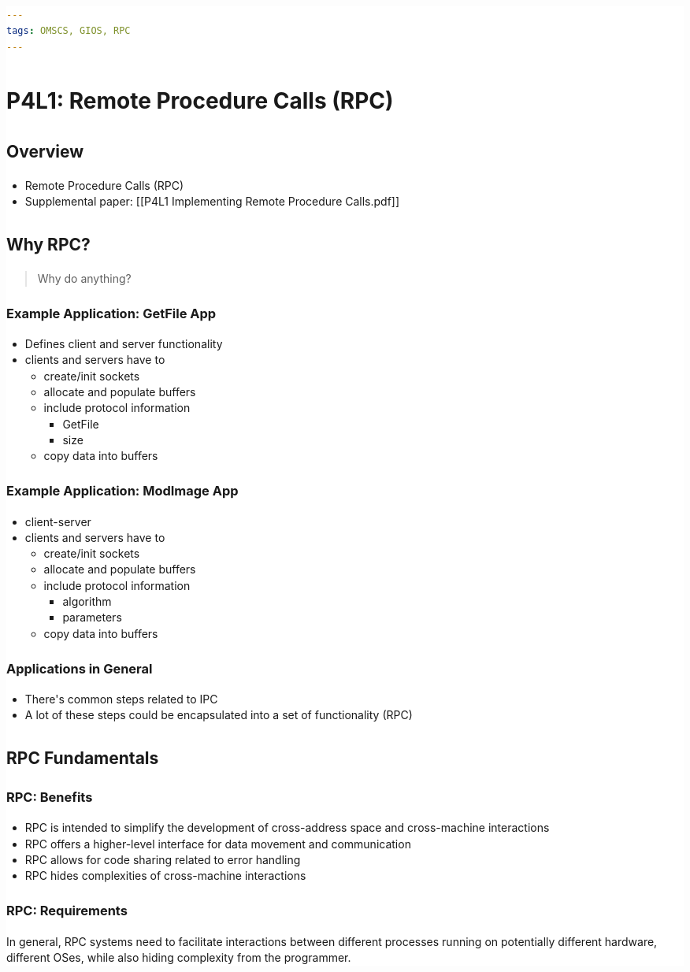 ```yaml
---
tags: OMSCS, GIOS, RPC
---
```

# P4L1: Remote Procedure Calls (RPC)

## Overview
- Remote Procedure Calls (RPC)
- Supplemental paper: [[P4L1 Implementing Remote Procedure Calls.pdf]]

## Why RPC?
> Why do anything?

### Example Application: GetFile App
- Defines client and server functionality
- clients and servers have to
	- create/init sockets
	- allocate and populate buffers
	- include protocol information
		- GetFile
		- size
	- copy data into buffers

### Example Application: ModImage App
- client-server
- clients and servers have to
	- create/init sockets
	- allocate and populate buffers
	- include protocol information
		- algorithm
		- parameters
	- copy data into buffers

### Applications in General
- There's common steps related to IPC
- A lot of these steps could be encapsulated into a set of functionality (RPC)

## RPC Fundamentals
### RPC: Benefits
- RPC is intended to simplify the development of cross-address space and cross-machine interactions
- RPC offers a higher-level interface for data movement and communication
- RPC allows for code sharing related to error handling
- RPC hides complexities of cross-machine interactions

### RPC: Requirements
In general, RPC systems need to facilitate interactions between different processes running on potentially different hardware, different OSes, while also hiding complexity from the programmer.
